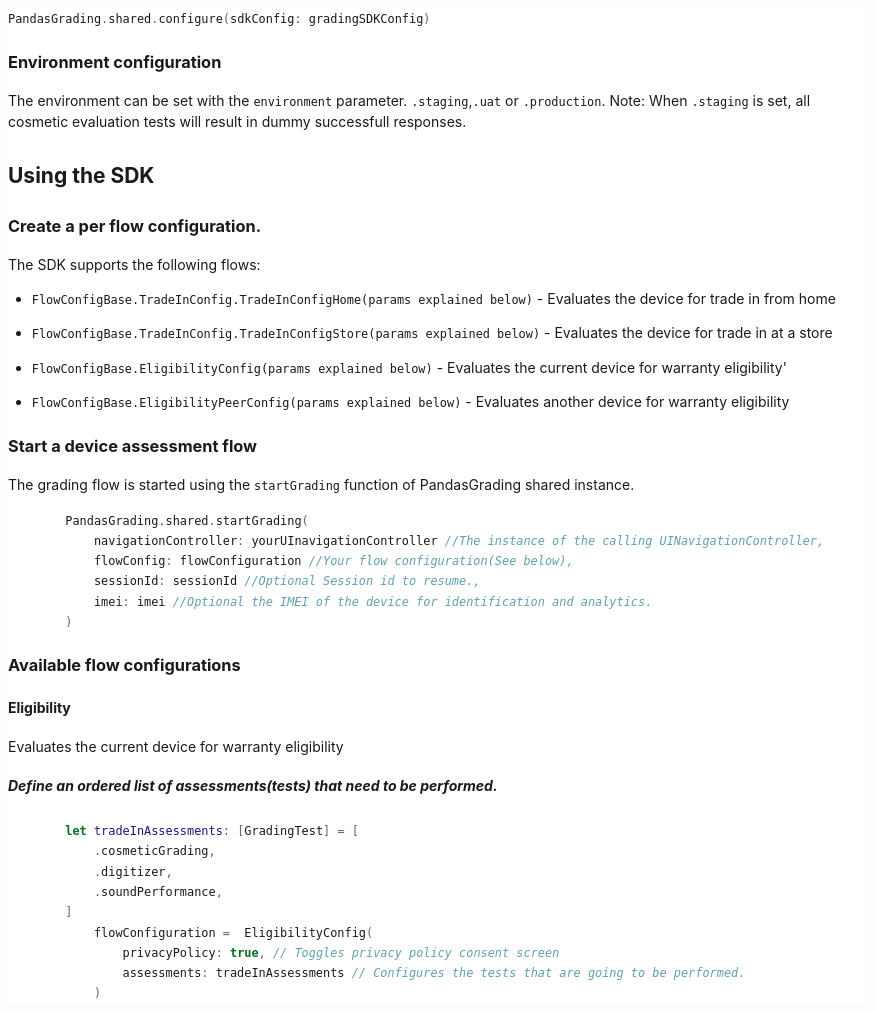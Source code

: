 ```swift
PandasGrading.shared.configure(sdkConfig: gradingSDKConfig)
```

### Environment configuration

The environment can be set with the `environment` parameter. `.staging`,`.uat` or `.production`.
Note: When `.staging` is set, all cosmetic evaluation tests will result in dummy successfull responses.

## Using the SDK

### Create a per flow configuration.

The SDK supports the following flows:

- `FlowConfigBase.TradeInConfig.TradeInConfigHome(params explained below)` - Evaluates the device for trade in from home

- `FlowConfigBase.TradeInConfig.TradeInConfigStore(params explained below)` - Evaluates the device for trade in at a store

- `FlowConfigBase.EligibilityConfig(params explained below)` - Evaluates the current device for warranty eligibility'

- `FlowConfigBase.EligibilityPeerConfig(params explained below)` - Evaluates another device for warranty eligibility

### Start a device assessment flow

The grading flow is started using the `startGrading` function of PandasGrading shared instance.

```swift
        PandasGrading.shared.startGrading(
            navigationController: yourUInavigationController //The instance of the calling UINavigationController,
            flowConfig: flowConfiguration //Your flow configuration(See below),
            sessionId: sessionId //Optional Session id to resume.,
            imei: imei //Optional the IMEI of the device for identification and analytics.
        )

```

### Available flow configurations

#### Eligibility

Evaluates the current device for warranty eligibility

##### Define an ordered list of assessments(tests) that need to be performed.

```swift
        let tradeInAssessments: [GradingTest] = [
            .cosmeticGrading,
            .digitizer,
            .soundPerformance,
        ]
            flowConfiguration =  EligibilityConfig(
                privacyPolicy: true, // Toggles privacy policy consent screen
                assessments: tradeInAssessments // Configures the tests that are going to be performed.
            )
```
